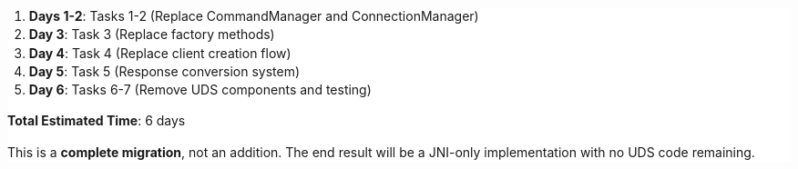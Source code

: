 1. **Days 1-2**: Tasks 1-2 (Replace CommandManager and ConnectionManager)
2. **Day 3**: Task 3 (Replace factory methods)
3. **Day 4**: Task 4 (Replace client creation flow)
4. **Day 5**: Task 5 (Response conversion system)
5. **Day 6**: Tasks 6-7 (Remove UDS components and testing)

**Total Estimated Time**: 6 days

This is a **complete migration**, not an addition. The end result will be a JNI-only implementation with no UDS code remaining.
